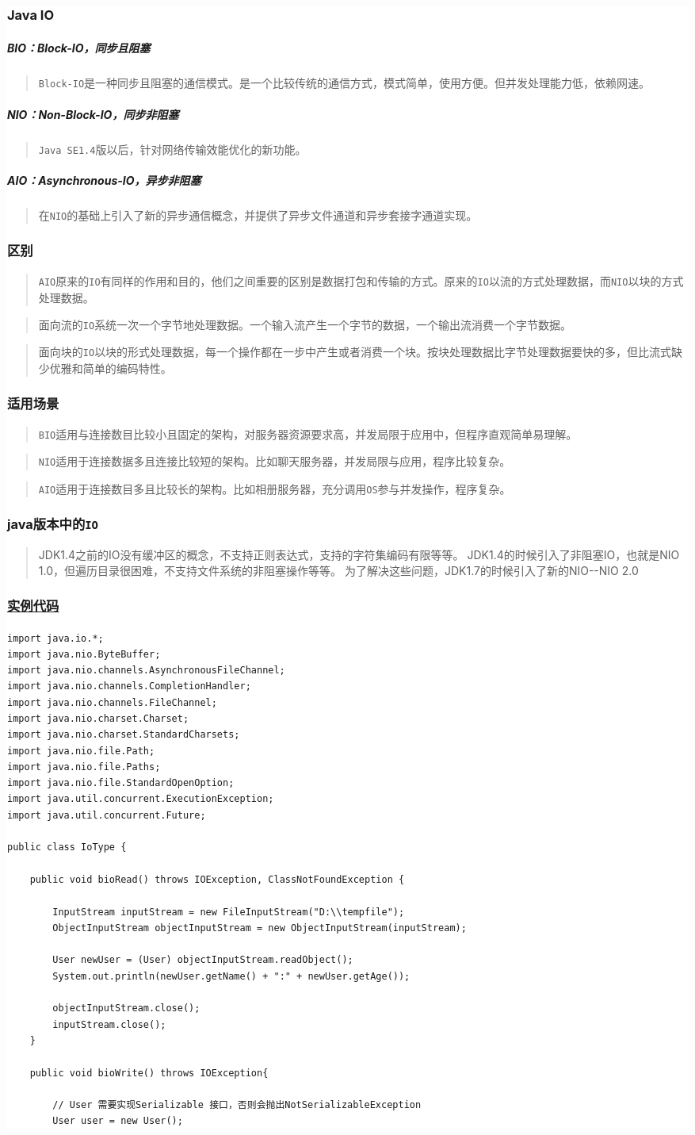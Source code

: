 ### Java IO

##### BIO：Block-IO，同步且阻塞
> `Block-IO`是一种同步且阻塞的通信模式。是一个比较传统的通信方式，模式简单，使用方便。但并发处理能力低，依赖网速。

##### NIO：Non-Block-IO，同步非阻塞
> `Java SE1.4`版以后，针对网络传输效能优化的新功能。

##### AIO：Asynchronous-IO，异步非阻塞
> 在`NIO`的基础上引入了新的异步通信概念，并提供了异步文件通道和异步套接字通道实现。

### 区别
>   `AIO`原来的`IO`有同样的作用和目的，他们之间重要的区别是数据打包和传输的方式。原来的`IO`以流的方式处理数据，而`NIO`以块的方式处理数据。
  
> 面向流的`IO`系统一次一个字节地处理数据。一个输入流产生一个字节的数据，一个输出流消费一个字节数据。  

> 面向块的`IO`以块的形式处理数据，每一个操作都在一步中产生或者消费一个块。按块处理数据比字节处理数据要快的多，但比流式缺少优雅和简单的编码特性。

### 适用场景
> `BIO`适用与连接数目比较小且固定的架构，对服务器资源要求高，并发局限于应用中，但程序直观简单易理解。  

> `NIO`适用于连接数据多且连接比较短的架构。比如聊天服务器，并发局限与应用，程序比较复杂。  

> `AIO`适用于连接数目多且比较长的架构。比如相册服务器，充分调用`OS`参与并发操作，程序复杂。

### java版本中的`IO`

> JDK1.4之前的IO没有缓冲区的概念，不支持正则表达式，支持的字符集编码有限等等。
> JDK1.4的时候引入了非阻塞IO，也就是NIO 1.0，但遍历目录很困难，不支持文件系统的非阻塞操作等等。
> 为了解决这些问题，JDK1.7的时候引入了新的NIO--NIO 2.0

### [实例代码](https://gitee.com/mkii/studyTree/blob/master/code/src/main/java/com/mkii/code/base/IoType.java)
```
import java.io.*;
import java.nio.ByteBuffer;
import java.nio.channels.AsynchronousFileChannel;
import java.nio.channels.CompletionHandler;
import java.nio.channels.FileChannel;
import java.nio.charset.Charset;
import java.nio.charset.StandardCharsets;
import java.nio.file.Path;
import java.nio.file.Paths;
import java.nio.file.StandardOpenOption;
import java.util.concurrent.ExecutionException;
import java.util.concurrent.Future;

public class IoType {

    public void bioRead() throws IOException, ClassNotFoundException {

        InputStream inputStream = new FileInputStream("D:\\tempfile");
        ObjectInputStream objectInputStream = new ObjectInputStream(inputStream);

        User newUser = (User) objectInputStream.readObject();
        System.out.println(newUser.getName() + ":" + newUser.getAge());

        objectInputStream.close();
        inputStream.close();
    }

    public void bioWrite() throws IOException{

        // User 需要实现Serializable 接口，否则会抛出NotSerializableException
        User user = new User();
```